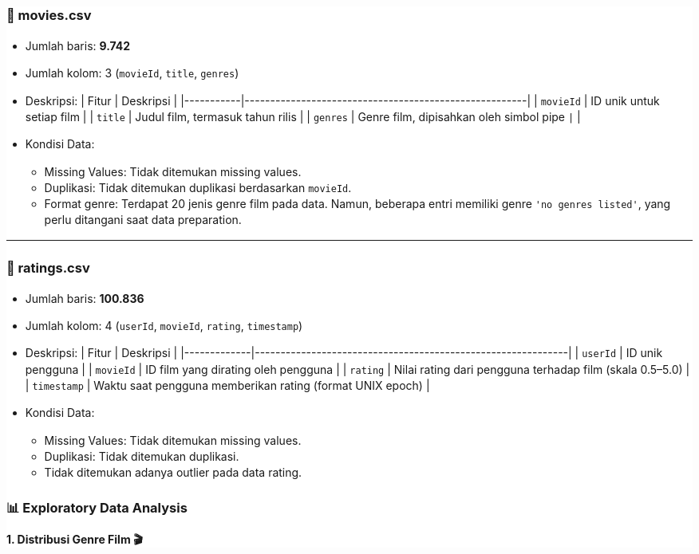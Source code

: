 
### 📄 movies.csv

- Jumlah baris: **9.742** 
- Jumlah kolom: 3 (`movieId`, `title`, `genres`)
- Deskripsi:
  | Fitur     | Deskripsi                                             |
  |-----------|-------------------------------------------------------|
  | `movieId` | ID unik untuk setiap film                            |
  | `title`   | Judul film, termasuk tahun rilis                     |
  | `genres`  | Genre film, dipisahkan oleh simbol pipe `|`          |

- Kondisi Data:
  - Missing Values: Tidak ditemukan missing values.
  - Duplikasi: Tidak ditemukan duplikasi berdasarkan `movieId`.
  - Format genre: Terdapat 20 jenis genre film pada data. Namun, beberapa entri memiliki genre `'no genres listed'`, yang perlu ditangani saat data preparation.

---

### 📄 ratings.csv

- Jumlah baris: **100.836**
- Jumlah kolom: 4 (`userId`, `movieId`, `rating`, `timestamp`)
- Deskripsi:
  | Fitur       | Deskripsi                                                   |
  |-------------|-------------------------------------------------------------|
  | `userId`    | ID unik pengguna                                            |
  | `movieId`   | ID film yang dirating oleh pengguna                         |
  | `rating`    | Nilai rating dari pengguna terhadap film (skala 0.5–5.0)    |
  | `timestamp` | Waktu saat pengguna memberikan rating (format UNIX epoch)   |

- Kondisi Data:
  - Missing Values: Tidak ditemukan missing values.
  - Duplikasi: Tidak ditemukan duplikasi.
  - Tidak ditemukan adanya outlier pada data rating.

### 📊 Exploratory Data Analysis
**1. Distribusi Genre Film 🎬**
